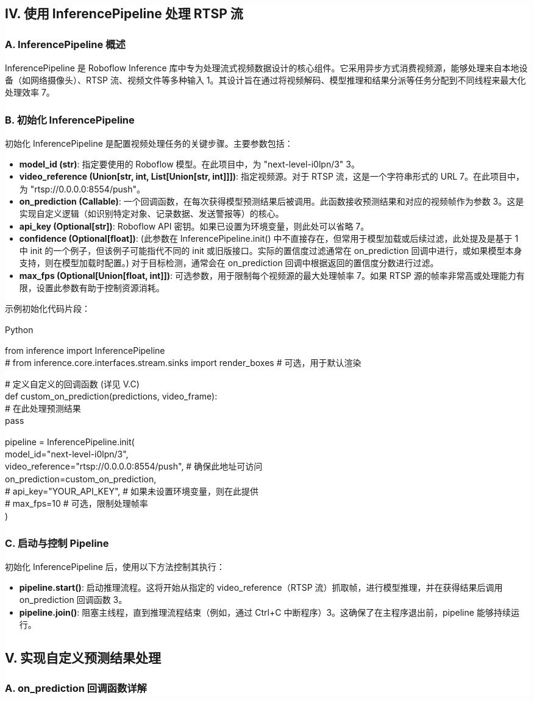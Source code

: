 ## **IV. 使用 InferencePipeline 处理 RTSP 流**

### **A. InferencePipeline 概述**

InferencePipeline 是 Roboflow Inference 库中专为处理流式视频数据设计的核心组件。它采用异步方式消费视频源，能够处理来自本地设备（如网络摄像头）、RTSP 流、视频文件等多种输入 1。其设计旨在通过将视频解码、模型推理和结果分派等任务分配到不同线程来最大化处理效率 7。

### **B. 初始化 InferencePipeline**

初始化 InferencePipeline 是配置视频处理任务的关键步骤。主要参数包括：

* **model\_id (str)**: 指定要使用的 Roboflow 模型。在此项目中，为 "next-level-i0lpn/3" 3。  
* **video\_reference (Union\[str, int, List\[Union\[str, int\]\]\])**: 指定视频源。对于 RTSP 流，这是一个字符串形式的 URL 7。在此项目中，为 "rtsp://0.0.0.0:8554/push"。  
* **on\_prediction (Callable)**: 一个回调函数，在每次获得模型预测结果后被调用。此函数接收预测结果和对应的视频帧作为参数 3。这是实现自定义逻辑（如识别特定对象、记录数据、发送警报等）的核心。  
* **api\_key (Optional\[str\])**: Roboflow API 密钥。如果已设置为环境变量，则此处可以省略 7。  
* **confidence (Optional\[float\])**: (此参数在 InferencePipeline.init() 中不直接存在，但常用于模型加载或后续过滤，此处提及是基于 1 中 init 的一个例子，但该例子可能指代不同的 init 或旧版接口。实际的置信度过滤通常在 on\_prediction 回调中进行，或如果模型本身支持，则在模型加载时配置。) 对于目标检测，通常会在 on\_prediction 回调中根据返回的置信度分数进行过滤。  
* **max\_fps (Optional\[Union\[float, int\]\])**: 可选参数，用于限制每个视频源的最大处理帧率 7。如果 RTSP 源的帧率非常高或处理能力有限，设置此参数有助于控制资源消耗。

示例初始化代码片段：

Python

from inference import InferencePipeline  
\# from inference.core.interfaces.stream.sinks import render\_boxes \# 可选，用于默认渲染

\# 定义自定义的回调函数 (详见 V.C)  
def custom\_on\_prediction(predictions, video\_frame):  
    \# 在此处理预测结果  
    pass

pipeline \= InferencePipeline.init(  
    model\_id="next-level-i0lpn/3",  
    video\_reference="rtsp://0.0.0.0:8554/push", \# 确保此地址可访问  
    on\_prediction=custom\_on\_prediction,  
    \# api\_key="YOUR\_API\_KEY", \# 如果未设置环境变量，则在此提供  
    \# max\_fps=10 \# 可选，限制处理帧率  
)

### **C. 启动与控制 Pipeline**

初始化 InferencePipeline 后，使用以下方法控制其执行：

* **pipeline.start()**: 启动推理流程。这将开始从指定的 video\_reference（RTSP 流）抓取帧，进行模型推理，并在获得结果后调用 on\_prediction 回调函数 3。  
* **pipeline.join()**: 阻塞主线程，直到推理流程结束（例如，通过 Ctrl+C 中断程序）3。这确保了在主程序退出前，pipeline 能够持续运行。

## **V. 实现自定义预测结果处理**

### **A. on\_prediction 回调函数详解**
